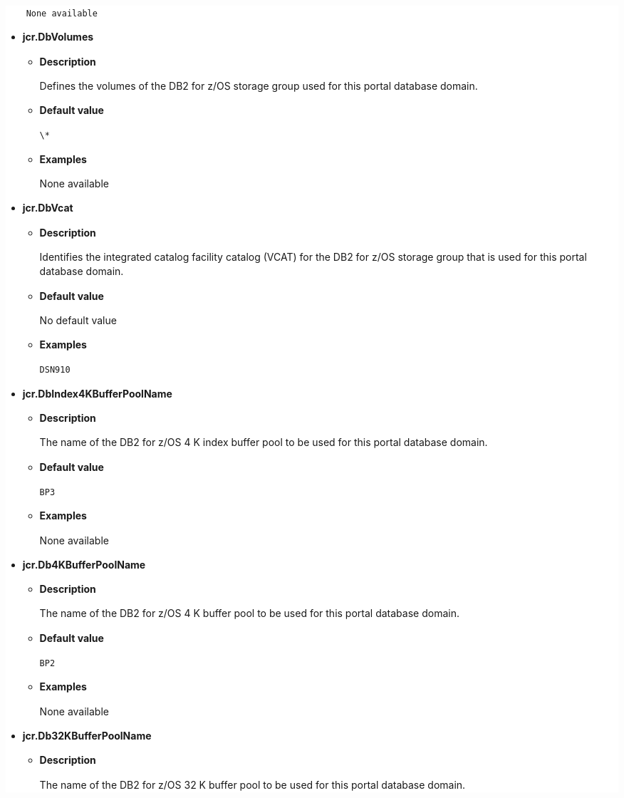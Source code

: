         None available

-   **jcr.DbVolumes**

    -   **Description**

        Defines the volumes of the DB2 for z/OS storage group used for this portal database domain.

    -   **Default value**

        `\*`

    -   **Examples**

        None available

-   **jcr.DbVcat**

    -   **Description**

        Identifies the integrated catalog facility catalog (VCAT) for the DB2 for z/OS storage group that is used for this portal database domain.

    -   **Default value**

        No default value

    -   **Examples**

        `DSN910`

-   **jcr.DbIndex4KBufferPoolName**

    -   **Description**

        The name of the DB2 for z/OS 4 K index buffer pool to be used for this portal database domain.

    -   **Default value**

        `BP3`

    -   **Examples**

        None available

-   **jcr.Db4KBufferPoolName**

    -   **Description**

        The name of the DB2 for z/OS 4 K buffer pool to be used for this portal database domain.

    -   **Default value**

        `BP2`

    -   **Examples**

        None available

-   **jcr.Db32KBufferPoolName**

    -   **Description**

        The name of the DB2 for z/OS 32 K buffer pool to be used for this portal database domain.

